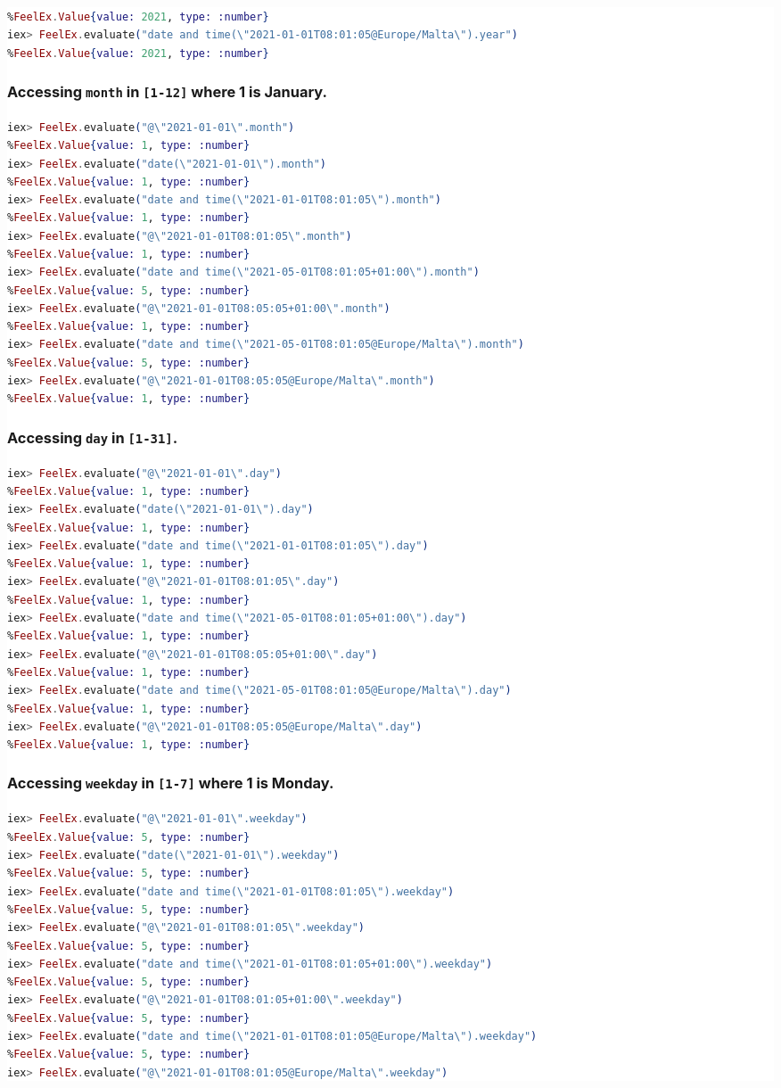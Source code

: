 ```elixir
%FeelEx.Value{value: 2021, type: :number}
iex> FeelEx.evaluate("date and time(\"2021-01-01T08:01:05@Europe/Malta\").year")
%FeelEx.Value{value: 2021, type: :number}
```

### Accessing `month` in `[1-12]` where 1 is January.

```elixir
iex> FeelEx.evaluate("@\"2021-01-01\".month")
%FeelEx.Value{value: 1, type: :number}
iex> FeelEx.evaluate("date(\"2021-01-01\").month")
%FeelEx.Value{value: 1, type: :number}
iex> FeelEx.evaluate("date and time(\"2021-01-01T08:01:05\").month")
%FeelEx.Value{value: 1, type: :number}
iex> FeelEx.evaluate("@\"2021-01-01T08:01:05\".month")
%FeelEx.Value{value: 1, type: :number}
iex> FeelEx.evaluate("date and time(\"2021-05-01T08:01:05+01:00\").month")
%FeelEx.Value{value: 5, type: :number}
iex> FeelEx.evaluate("@\"2021-01-01T08:05:05+01:00\".month")
%FeelEx.Value{value: 1, type: :number}
iex> FeelEx.evaluate("date and time(\"2021-05-01T08:01:05@Europe/Malta\").month")
%FeelEx.Value{value: 5, type: :number}
iex> FeelEx.evaluate("@\"2021-01-01T08:05:05@Europe/Malta\".month")
%FeelEx.Value{value: 1, type: :number}
```

### Accessing `day` in `[1-31]`.

```elixir
iex> FeelEx.evaluate("@\"2021-01-01\".day")
%FeelEx.Value{value: 1, type: :number}
iex> FeelEx.evaluate("date(\"2021-01-01\").day")
%FeelEx.Value{value: 1, type: :number}
iex> FeelEx.evaluate("date and time(\"2021-01-01T08:01:05\").day")
%FeelEx.Value{value: 1, type: :number}
iex> FeelEx.evaluate("@\"2021-01-01T08:01:05\".day")
%FeelEx.Value{value: 1, type: :number}
iex> FeelEx.evaluate("date and time(\"2021-05-01T08:01:05+01:00\").day")
%FeelEx.Value{value: 1, type: :number}
iex> FeelEx.evaluate("@\"2021-01-01T08:05:05+01:00\".day")
%FeelEx.Value{value: 1, type: :number}
iex> FeelEx.evaluate("date and time(\"2021-05-01T08:01:05@Europe/Malta\").day")
%FeelEx.Value{value: 1, type: :number}
iex> FeelEx.evaluate("@\"2021-01-01T08:05:05@Europe/Malta\".day")
%FeelEx.Value{value: 1, type: :number}
```

### Accessing `weekday` in `[1-7]` where 1 is Monday.

```elixir
iex> FeelEx.evaluate("@\"2021-01-01\".weekday")
%FeelEx.Value{value: 5, type: :number}
iex> FeelEx.evaluate("date(\"2021-01-01\").weekday")
%FeelEx.Value{value: 5, type: :number}
iex> FeelEx.evaluate("date and time(\"2021-01-01T08:01:05\").weekday")
%FeelEx.Value{value: 5, type: :number}
iex> FeelEx.evaluate("@\"2021-01-01T08:01:05\".weekday")
%FeelEx.Value{value: 5, type: :number}
iex> FeelEx.evaluate("date and time(\"2021-01-01T08:01:05+01:00\").weekday")
%FeelEx.Value{value: 5, type: :number}
iex> FeelEx.evaluate("@\"2021-01-01T08:01:05+01:00\".weekday")
%FeelEx.Value{value: 5, type: :number}
iex> FeelEx.evaluate("date and time(\"2021-01-01T08:01:05@Europe/Malta\").weekday")
%FeelEx.Value{value: 5, type: :number}
iex> FeelEx.evaluate("@\"2021-01-01T08:01:05@Europe/Malta\".weekday")
```